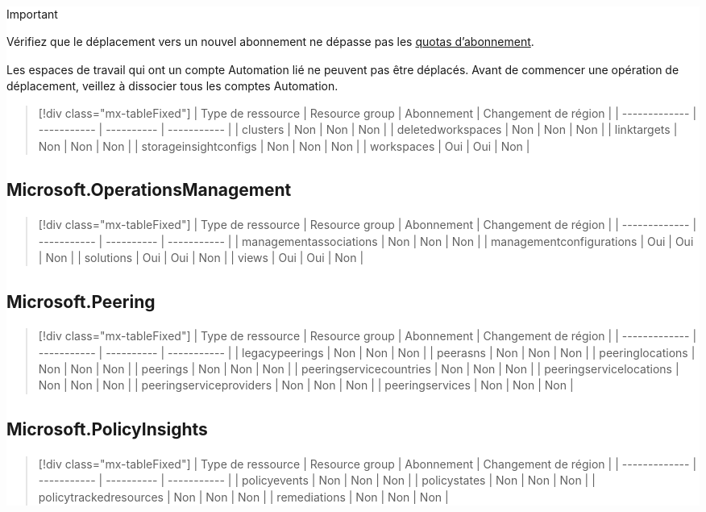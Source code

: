 > [!IMPORTANT]
> Vérifiez que le déplacement vers un nouvel abonnement ne dépasse pas les [quotas d’abonnement](azure-subscription-service-limits.md#azure-monitor-limits).
>
> Les espaces de travail qui ont un compte Automation lié ne peuvent pas être déplacés. Avant de commencer une opération de déplacement, veillez à dissocier tous les comptes Automation.

> [!div class="mx-tableFixed"]
> | Type de ressource | Resource group | Abonnement | Changement de région |
> | ------------- | ----------- | ---------- | ----------- |
> | clusters | Non | Non | Non |
> | deletedworkspaces | Non | Non | Non |
> | linktargets | Non | Non | Non |
> | storageinsightconfigs | Non | Non | Non |
> | workspaces | Oui | Oui | Non |

## <a name="microsoftoperationsmanagement"></a>Microsoft.OperationsManagement

> [!div class="mx-tableFixed"]
> | Type de ressource | Resource group | Abonnement | Changement de région |
> | ------------- | ----------- | ---------- | ----------- |
> | managementassociations | Non | Non | Non |
> | managementconfigurations | Oui | Oui | Non |
> | solutions | Oui | Oui | Non |
> | views | Oui | Oui | Non |

## <a name="microsoftpeering"></a>Microsoft.Peering

> [!div class="mx-tableFixed"]
> | Type de ressource | Resource group | Abonnement | Changement de région |
> | ------------- | ----------- | ---------- | ----------- |
> | legacypeerings | Non | Non | Non |
> | peerasns | Non | Non | Non |
> | peeringlocations | Non | Non | Non |
> | peerings | Non | Non | Non |
> | peeringservicecountries | Non | Non | Non |
> | peeringservicelocations | Non | Non | Non |
> | peeringserviceproviders | Non | Non | Non |
> | peeringservices | Non | Non | Non |

## <a name="microsoftpolicyinsights"></a>Microsoft.PolicyInsights

> [!div class="mx-tableFixed"]
> | Type de ressource | Resource group | Abonnement | Changement de région |
> | ------------- | ----------- | ---------- | ----------- |
> | policyevents | Non | Non | Non |
> | policystates | Non | Non | Non |
> | policytrackedresources | Non | Non | Non |
> | remediations | Non | Non | Non |
